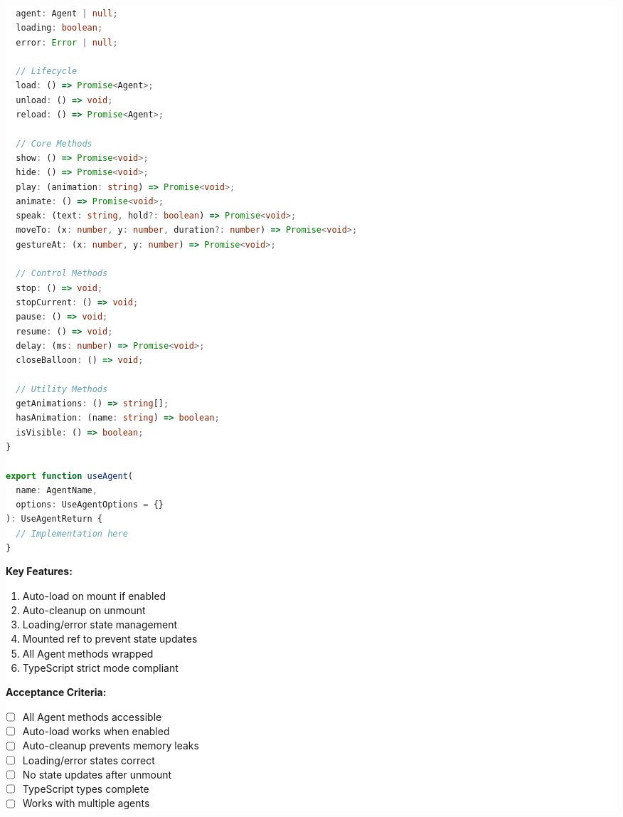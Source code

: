 ```typescript
  agent: Agent | null;
  loading: boolean;
  error: Error | null;
  
  // Lifecycle
  load: () => Promise<Agent>;
  unload: () => void;
  reload: () => Promise<Agent>;
  
  // Core Methods
  show: () => Promise<void>;
  hide: () => Promise<void>;
  play: (animation: string) => Promise<void>;
  animate: () => Promise<void>;
  speak: (text: string, hold?: boolean) => Promise<void>;
  moveTo: (x: number, y: number, duration?: number) => Promise<void>;
  gestureAt: (x: number, y: number) => Promise<void>;
  
  // Control Methods
  stop: () => void;
  stopCurrent: () => void;
  pause: () => void;
  resume: () => void;
  delay: (ms: number) => Promise<void>;
  closeBalloon: () => void;
  
  // Utility Methods
  getAnimations: () => string[];
  hasAnimation: (name: string) => boolean;
  isVisible: () => boolean;
}

export function useAgent(
  name: AgentName,
  options: UseAgentOptions = {}
): UseAgentReturn {
  // Implementation here
}
```

**Key Features:**
1. Auto-load on mount if enabled
2. Auto-cleanup on unmount
3. Loading/error state management
4. Mounted ref to prevent state updates
5. All Agent methods wrapped
6. TypeScript strict mode compliant

**Acceptance Criteria:**
- [ ] All Agent methods accessible
- [ ] Auto-load works when enabled
- [ ] Auto-cleanup prevents memory leaks
- [ ] Loading/error states correct
- [ ] No state updates after unmount
- [ ] TypeScript types complete
- [ ] Works with multiple agents
